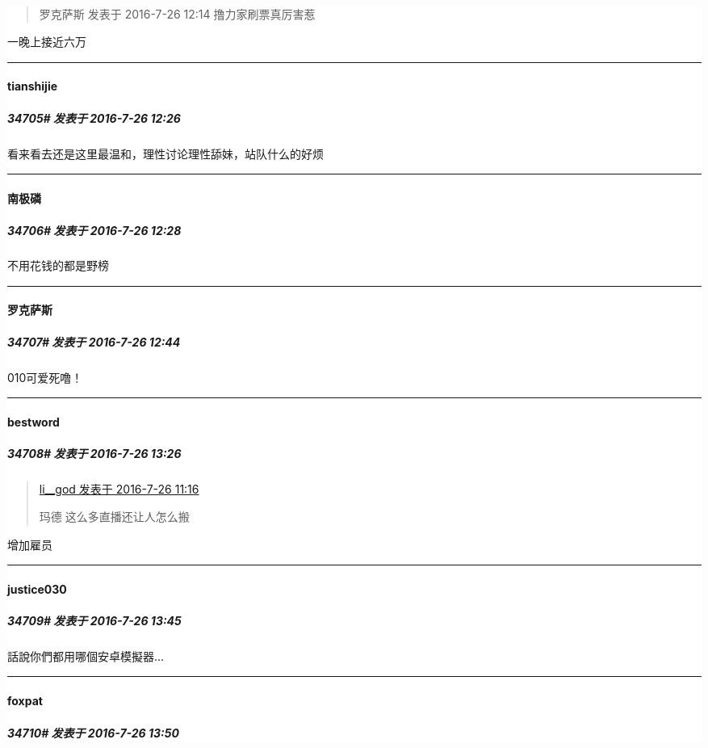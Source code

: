 <blockquote>罗克萨斯 发表于 2016-7-26 12:14
撸力家刷票真厉害惹</blockquote>

一晚上接近六万


-----

####  tianshijie  
##### 34705#       发表于 2016-7-26 12:26


看来看去还是这里最温和，理性讨论理性舔妹，站队什么的好烦


-----

####  南极磷  
##### 34706#       发表于 2016-7-26 12:28


不用花钱的都是野榜


-----

####  罗克萨斯  
##### 34707#       发表于 2016-7-26 12:44


010可爱死噜！


-----

####  bestword  
##### 34708#       发表于 2016-7-26 13:26


<blockquote><a href="httphttps://bbs.saraba1st.com/2b/forum.php?mod=redirect&amp;goto=findpost&amp;pid=33065798&amp;ptid=1105387" target="_blank">li__god 发表于 2016-7-26 11:16</a>

玛德 这么多直播还让人怎么搬</blockquote>
增加雇员


-----

####  justice030  
##### 34709#       发表于 2016-7-26 13:45


話說你們都用哪個安卓模擬器...


-----

####  foxpat  
##### 34710#       发表于 2016-7-26 13:50
